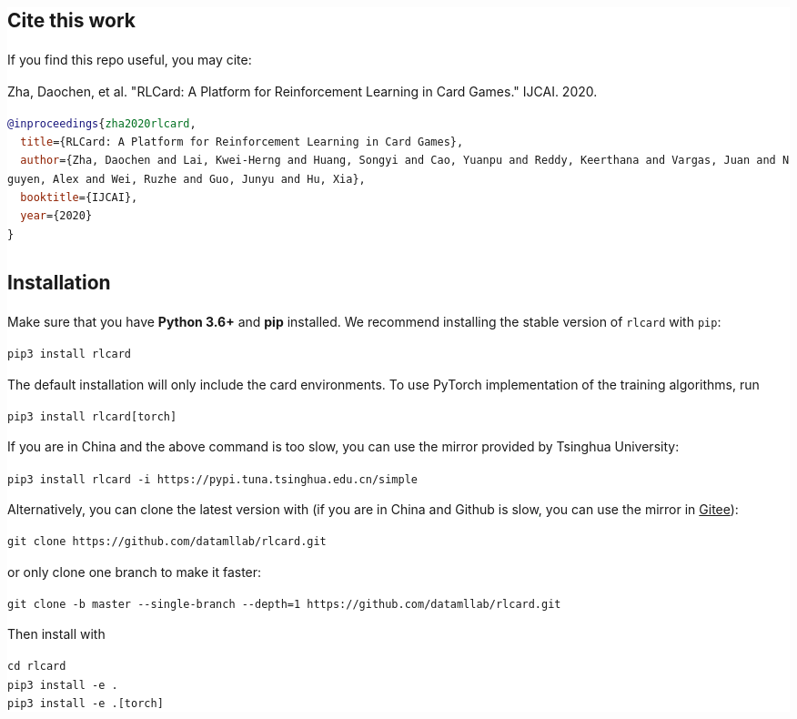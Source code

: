 ## Cite this work

If you find this repo useful, you may cite:

Zha, Daochen, et al. "RLCard: A Platform for Reinforcement Learning in Card Games." IJCAI. 2020.

```bibtex
@inproceedings{zha2020rlcard,
  title={RLCard: A Platform for Reinforcement Learning in Card Games},
  author={Zha, Daochen and Lai, Kwei-Herng and Huang, Songyi and Cao, Yuanpu and Reddy, Keerthana and Vargas, Juan and Nguyen, Alex and Wei, Ruzhe and Guo, Junyu and Hu, Xia},
  booktitle={IJCAI},
  year={2020}
}
```

## Installation

Make sure that you have **Python 3.6+** and **pip** installed. We recommend installing the stable version of `rlcard`
with `pip`:

```
pip3 install rlcard
```

The default installation will only include the card environments. To use PyTorch implementation of the training
algorithms, run

```
pip3 install rlcard[torch]
```

If you are in China and the above command is too slow, you can use the mirror provided by Tsinghua University:

```
pip3 install rlcard -i https://pypi.tuna.tsinghua.edu.cn/simple
```

Alternatively, you can clone the latest version with (if you are in China and Github is slow, you can use the mirror
in [Gitee](https://gitee.com/daochenzha/rlcard)):

```
git clone https://github.com/datamllab/rlcard.git
```

or only clone one branch to make it faster:

```
git clone -b master --single-branch --depth=1 https://github.com/datamllab/rlcard.git
```

Then install with

```
cd rlcard
pip3 install -e .
pip3 install -e .[torch]
```
